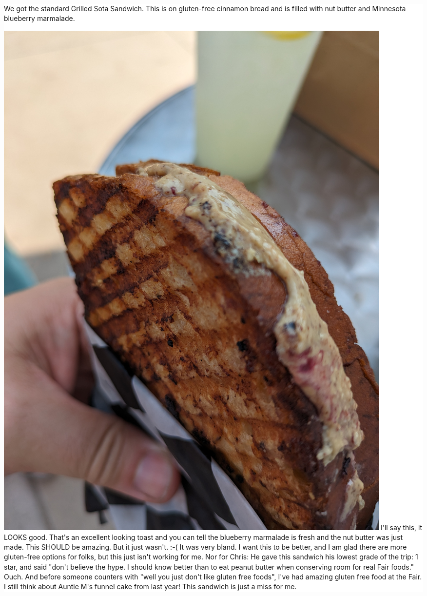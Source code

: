 We got the standard Grilled Sota Sandwich. This is on gluten-free cinnamon bread and is filled with nut butter and Minnesota blueberry marmalade.

[![image](/assets/2023Visit4/8.jpg)](/assets/2023Visit4/8.jpg)
I'll say this, it LOOKS good. That's an excellent looking toast and you can tell the blueberry marmalade is fresh and the nut butter was just made. This SHOULD be amazing. But it just wasn't. :-( It was very bland. I want this to be better, and I am glad there are more gluten-free options for folks, but this just isn't working for me. Nor for Chris: He gave this sandwich his lowest grade of the trip: 1 star, and said "don't believe the hype. I should know better than to eat peanut butter when conserving room for real Fair foods." Ouch. And before someone counters with "well you just don't like gluten free foods", I've had amazing gluten free food at the Fair. I still think about Auntie M's funnel cake from last year! This sandwich is just a miss for me.
